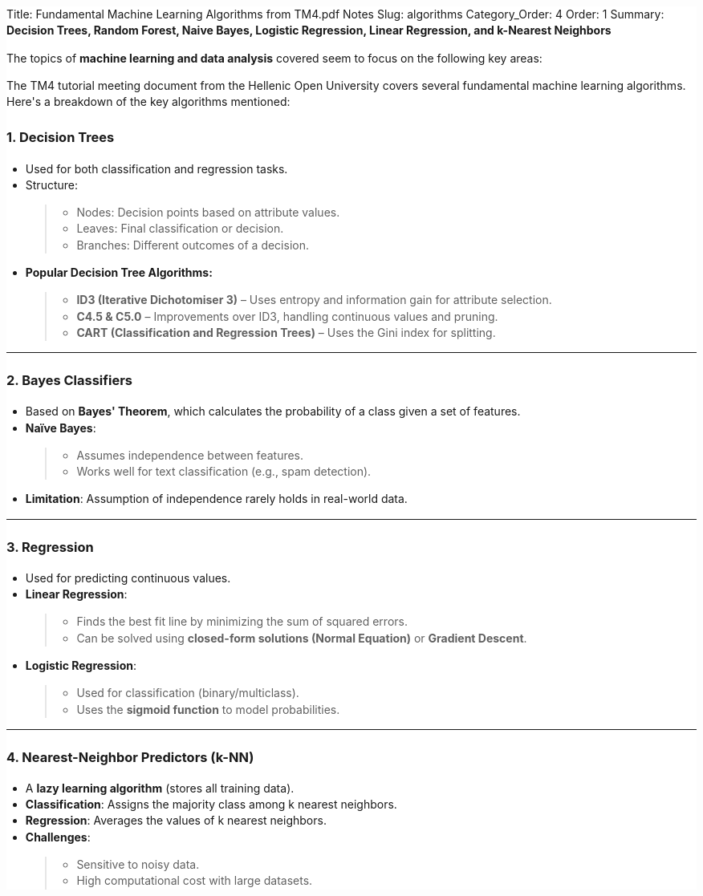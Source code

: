 Title: Fundamental Machine Learning Algorithms from TM4.pdf Notes
Slug: algorithms
Category_Order: 4 
Order: 1 
Summary: **Decision Trees, Random Forest, Naive Bayes, Logistic Regression, Linear Regression, and k-Nearest Neighbors**

The topics of **machine learning and data analysis** covered seem to focus on the following key areas:

The TM4 tutorial meeting document from the Hellenic Open University covers several fundamental machine learning algorithms. Here's a breakdown of the key algorithms mentioned:

### **1. Decision Trees**
- Used for both classification and regression tasks.  
- Structure:
  > - Nodes: Decision points based on attribute values.  
  > - Leaves: Final classification or decision.  
  > - Branches: Different outcomes of a decision.  
- **Popular Decision Tree Algorithms:**  
  > - **ID3 (Iterative Dichotomiser 3)** – Uses entropy and information gain for attribute selection.  
  > - **C4.5 & C5.0** – Improvements over ID3, handling continuous values and pruning.  
  > - **CART (Classification and Regression Trees)** – Uses the Gini index for splitting.  

---

### **2. Bayes Classifiers**
- Based on **Bayes' Theorem**, which calculates the probability of a class given a set of features.
- **Naïve Bayes**:
  > - Assumes independence between features.  
  > - Works well for text classification (e.g., spam detection).  
- **Limitation**: Assumption of independence rarely holds in real-world data.  

---

### **3. Regression**
- Used for predicting continuous values.  
- **Linear Regression**:  
  > - Finds the best fit line by minimizing the sum of squared errors.
  > - Can be solved using **closed-form solutions (Normal Equation)** or **Gradient Descent**.
- **Logistic Regression**:  
  > - Used for classification (binary/multiclass).
  > - Uses the **sigmoid function** to model probabilities.

---

### **4. Nearest-Neighbor Predictors (k-NN)**  
- A **lazy learning algorithm** (stores all training data).  
- **Classification**: Assigns the majority class among k nearest neighbors.  
- **Regression**: Averages the values of k nearest neighbors.  
- **Challenges**:  
  > - Sensitive to noisy data.
  > - High computational cost with large datasets.
